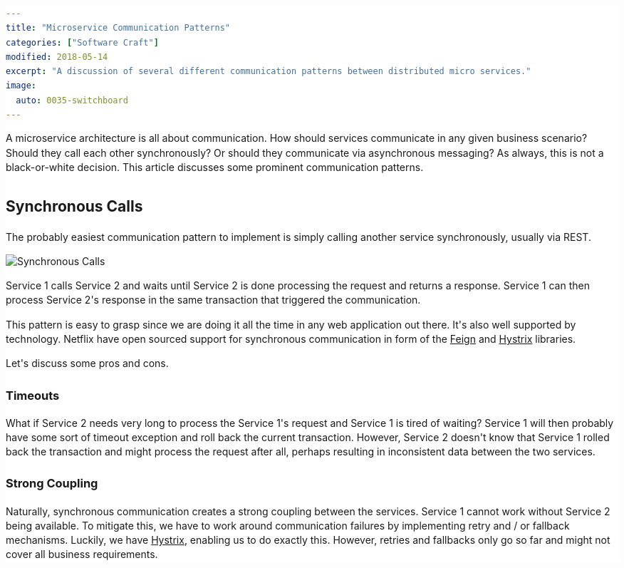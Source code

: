 ```yaml
---
title: "Microservice Communication Patterns"
categories: ["Software Craft"]
modified: 2018-05-14
excerpt: "A discussion of several different communication patterns between distributed micro services."
image:
  auto: 0035-switchboard
---
```




A microservice architecture is all about communication. How should services communicate in any
given business scenario? Should they call each other synchronously? Or should they communicate
via asynchronous messaging? As always, this is not a black-or-white decision. This article
discusses some prominent communication patterns.

## Synchronous Calls
The probably easiest communication pattern to implement is simply calling another service synchronously,
usually via REST. 

![Synchronous Calls](/assets/img/posts/microservice-communication-patterns/rest.jpg)

Service 1 calls Service 2 and waits until Service 2 is done processing the request and returns
a response. Service 1 can then process Service 2's response in the same transaction that triggered
the communication. 

This pattern is easy to grasp since we are doing it all the time in any web application out there. 
It's also well supported by technology. Netflix have open sourced support for synchronous 
communication in form of the [Feign](https://github.com/OpenFeign/feign) and [Hystrix](https://github.com/Netflix/Hystrix)
libraries.

Let's discuss some pros and cons.

### Timeouts

What if Service 2 needs very long to process the Service 1's request and Service 1 is tired of waiting?
Service 1 will then probably have some sort of timeout exception and roll back the current transaction.
However, Service 2 doesn't know that Service 1 rolled back the transaction and might process
the request after all, perhaps resulting in inconsistent data between the two services.

### Strong Coupling

Naturally, synchronous communication creates a strong coupling between the services. Service 1
cannot work without Service 2 being available. To mitigate this, we have to work around 
communication failures by implementing retry and / or fallback mechanisms. Luckily, we have
[Hystrix](https://github.com/Netflix/Hystrix), enabling us to do exactly this. However, retries
and fallbacks only go so far and might not cover all business requirements.

